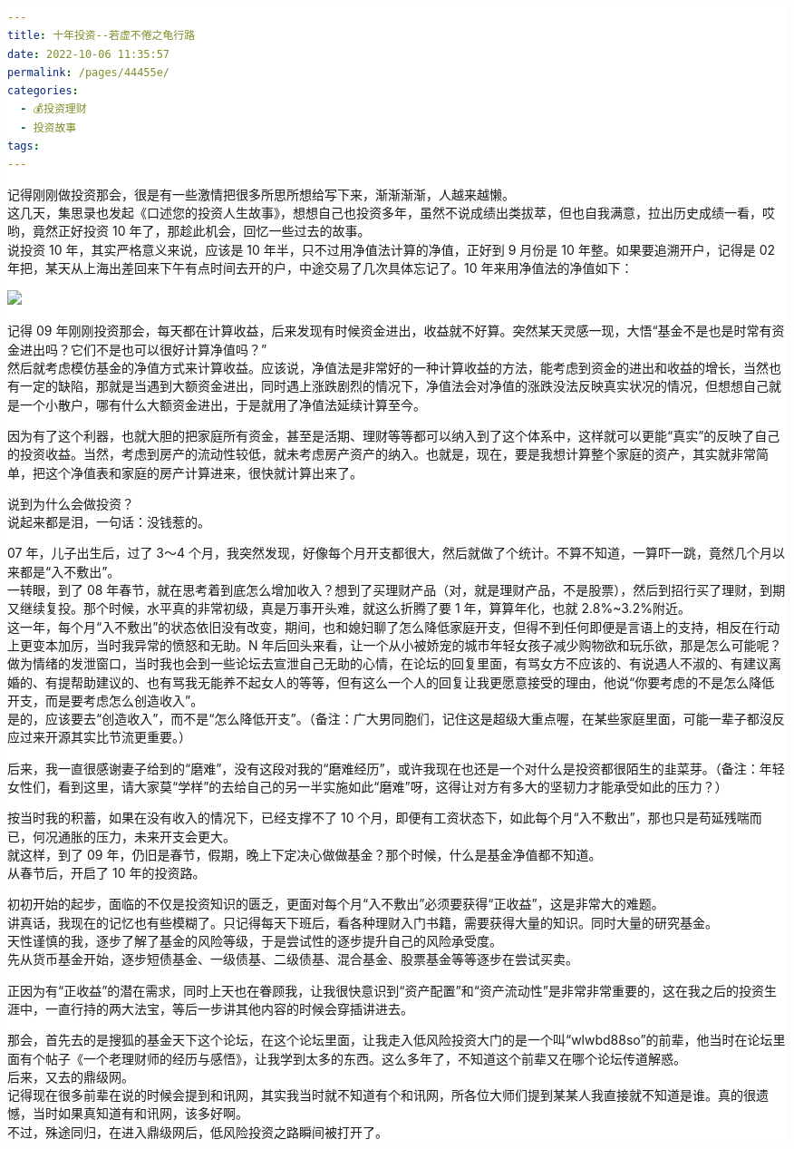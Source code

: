 ```yaml
---
title: 十年投资--若虚不倦之龟行路
date: 2022-10-06 11:35:57
permalink: /pages/44455e/
categories:
  - 💰投资理财
  - 投资故事
tags:
---
```

记得刚刚做投资那会，很是有一些激情把很多所思所想给写下来，渐渐渐渐，人越来越懒。  
这几天，集思录也发起《口述您的投资人生故事》，想想自己也投资多年，虽然不说成绩出类拔萃，但也自我满意，拉出历史成绩一看，哎哟，竟然正好投资 10 年了，那趁此机会，回忆一些过去的故事。  
说投资 10 年，其实严格意义来说，应该是 10 年半，只不过用净值法计算的净值，正好到 9 月份是 10 年整。如果要追溯开户，记得是 02 年把，某天从上海出差回来下午有点时间去开的户，中途交易了几次具体忘记了。10 年来用净值法的净值如下：  
  

[![](https://www.jisilu.cn/uploads/questions/20190909/c1b4d364d4adb026a8990f9758658076.jpg)](https://www.jisilu.cn/uploads/questions/20190909/c1b4d364d4adb026a8990f9758658076.jpg)

  
  
记得 09 年刚刚投资那会，每天都在计算收益，后来发现有时候资金进出，收益就不好算。突然某天灵感一现，大悟“基金不是也是时常有资金进出吗？它们不是也可以很好计算净值吗？”  
然后就考虑模仿基金的净值方式来计算收益。应该说，净值法是非常好的一种计算收益的方法，能考虑到资金的进出和收益的增长，当然也有一定的缺陷，那就是当遇到大额资金进出，同时遇上涨跌剧烈的情况下，净值法会对净值的涨跌没法反映真实状况的情况，但想想自己就是一个小散户，哪有什么大额资金进出，于是就用了净值法延续计算至今。  
  
因为有了这个利器，也就大胆的把家庭所有资金，甚至是活期、理财等等都可以纳入到了这个体系中，这样就可以更能“真实”的反映了自己的投资收益。当然，考虑到房产的流动性较低，就未考虑房产资产的纳入。也就是，现在，要是我想计算整个家庭的资产，其实就非常简单，把这个净值表和家庭的房产计算进来，很快就计算出来了。  
  
说到为什么会做投资？  
说起来都是泪，一句话：没钱惹的。  
  
07 年，儿子出生后，过了 3～4 个月，我突然发现，好像每个月开支都很大，然后就做了个统计。不算不知道，一算吓一跳，竟然几个月以来都是“入不敷出”。  
一转眼，到了 08 年春节，就在思考着到底怎么增加收入？想到了买理财产品（对，就是理财产品，不是股票），然后到招行买了理财，到期又继续复投。那个时候，水平真的非常初级，真是万事开头难，就这么折腾了要 1 年，算算年化，也就 2.8%~3.2%附近。  
这一年，每个月“入不敷出”的状态依旧没有改变，期间，也和媳妇聊了怎么降低家庭开支，但得不到任何即便是言语上的支持，相反在行动上更变本加厉，当时我异常的愤怒和无助。N 年后回头来看，让一个从小被娇宠的城市年轻女孩子减少购物欲和玩乐欲，那是怎么可能呢？  
做为情绪的发泄窗口，当时我也会到一些论坛去宣泄自己无助的心情，在论坛的回复里面，有骂女方不应该的、有说遇人不淑的、有建议离婚的、有提帮助建议的、也有骂我无能养不起女人的等等，但有这么一个人的回复让我更愿意接受的理由，他说“你要考虑的不是怎么降低开支，而是要考虑怎么创造收入”。  
是的，应该要去“创造收入”，而不是“怎么降低开支”。（备注：广大男同胞们，记住这是超级大重点喔，在某些家庭里面，可能一辈子都沒反应过来开源其实比节流更重要。）  
  
后来，我一直很感谢妻子给到的“磨难”，没有这段对我的“磨难经历”，或许我现在也还是一个对什么是投资都很陌生的韭菜芽。（备注：年轻女性们，看到这里，请大家莫“学样”的去给自己的另一半实施如此“磨难”呀，这得让对方有多大的坚韧力才能承受如此的压力？）  
  
按当时我的积蓄，如果在没有收入的情况下，已经支撑不了 10 个月，即便有工资状态下，如此每个月“入不敷出”，那也只是苟延残喘而已，何况通胀的压力，未来开支会更大。  
就这样，到了 09 年，仍旧是春节，假期，晚上下定决心做做基金？那个时候，什么是基金净值都不知道。  
从春节后，开启了 10 年的投资路。  
  
初初开始的起步，面临的不仅是投资知识的匮乏，更面对每个月“入不敷出”必须要获得“正收益”，这是非常大的难题。  
讲真话，我现在的记忆也有些模糊了。只记得每天下班后，看各种理财入门书籍，需要获得大量的知识。同时大量的研究基金。  
天性谨慎的我，逐步了解了基金的风险等级，于是尝试性的逐步提升自己的风险承受度。  
先从货币基金开始，逐步短债基金、一级债基、二级债基、混合基金、股票基金等等逐步在尝试买卖。  
  
正因为有“正收益”的潜在需求，同时上天也在眷顾我，让我很快意识到“资产配置”和“资产流动性”是非常非常重要的，这在我之后的投资生涯中，一直行持的两大法宝，等后一步讲其他内容的时候会穿插讲进去。  
  
那会，首先去的是搜狐的基金天下这个论坛，在这个论坛里面，让我走入低风险投资大门的是一个叫“wlwbd88so”的前辈，他当时在论坛里面有个帖子《一个老理财师的经历与感悟》，让我学到太多的东西。这么多年了，不知道这个前辈又在哪个论坛传道解惑。  
后来，又去的鼎级网。  
记得现在很多前辈在说的时候会提到和讯网，其实我当时就不知道有个和讯网，所各位大师们提到某某人我直接就不知道是谁。真的很遗憾，当时如果真知道有和讯网，该多好啊。  
不过，殊途同归，在进入鼎级网后，低风险投资之路瞬间被打开了。  
  